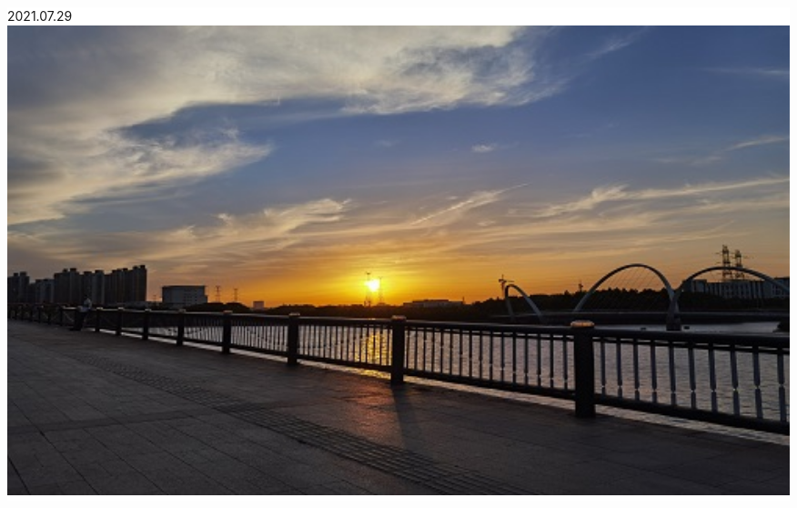 <div class='paper-box'><div class='paper-box-image'><div><div class="badge">2021.07.29</div><img src='images/suzhou0.png' alt="sym" width="100%"></div></div>
<div class='paper-box-text' markdown="1">
</div>
</div>







